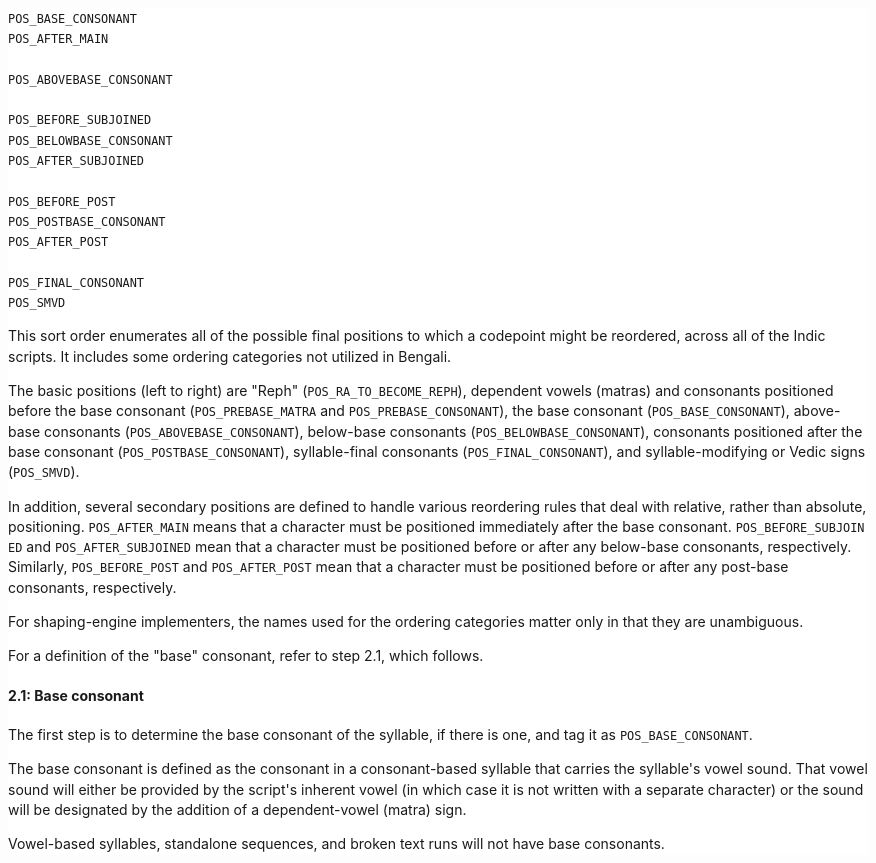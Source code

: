 	POS_BASE_CONSONANT
	POS_AFTER_MAIN

	POS_ABOVEBASE_CONSONANT

	POS_BEFORE_SUBJOINED
	POS_BELOWBASE_CONSONANT
	POS_AFTER_SUBJOINED

	POS_BEFORE_POST
	POS_POSTBASE_CONSONANT
	POS_AFTER_POST

	POS_FINAL_CONSONANT
	POS_SMVD


This sort order enumerates all of the possible final positions to
which a codepoint might be reordered, across all of the Indic
scripts. It includes some ordering categories not utilized in
Bengali. 

The basic positions (left to right) are "Reph" (`POS_RA_TO_BECOME_REPH`), dependent
vowels (matras) and consonants positioned before the base
consonant (`POS_PREBASE_MATRA` and `POS_PREBASE_CONSONANT`), the base
consonant (`POS_BASE_CONSONANT`), above-base consonants
(`POS_ABOVEBASE_CONSONANT`), below-base consonants
(`POS_BELOWBASE_CONSONANT`), consonants positioned after the base consonant
(`POS_POSTBASE_CONSONANT`), syllable-final consonants (`POS_FINAL_CONSONANT`),
and syllable-modifying or Vedic signs (`POS_SMVD`).

In addition, several secondary positions are defined to handle various
reordering rules that deal with relative, rather than absolute,
positioning. `POS_AFTER_MAIN` means that a character must be
positioned immediately after the base consonant. `POS_BEFORE_SUBJOINED`
and `POS_AFTER_SUBJOINED` mean that a character must be positioned
before or after any below-base consonants, respectively. Similarly,
`POS_BEFORE_POST` and `POS_AFTER_POST` mean that a character must be
positioned before or after any post-base consonants, respectively. 

For shaping-engine implementers, the names used for the ordering
categories matter only in that they are unambiguous. 

For a definition of the "base" consonant, refer to step 2.1, which follows.

#### 2.1: Base consonant ####

The first step is to determine the base consonant of the syllable, if
there is one, and tag it as `POS_BASE_CONSONANT`.

The base consonant is defined as the consonant in a consonant-based
syllable that carries the syllable's vowel sound. That vowel sound
will either be provided by the script's inherent vowel (in which case
it is not written with a separate character) or the sound will be designated
by the addition of a dependent-vowel (matra) sign.

Vowel-based syllables, standalone sequences, and broken text runs will
not have base consonants.
